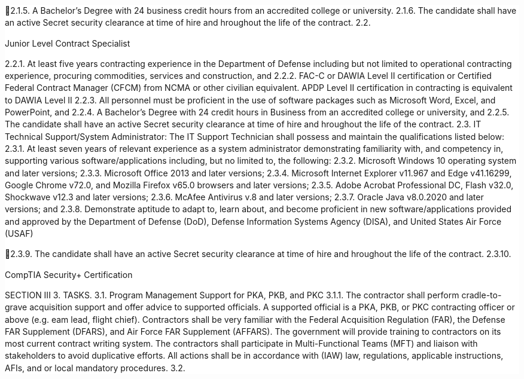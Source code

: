 2.1.5. A Bachelor’s Degree with 24 business credit hours from an accredited college or
university.
2.1.6. The candidate shall have an active Secret security clearance at time of hire and
hroughout the life of the contract.
2.2.

Junior Level Contract Specialist

2.2.1. At least five years contracting experience in the Department of Defense including but not
limited to operational contracting experience, procuring commodities, services and construction,
and
2.2.2. FAC-C or DAWIA Level II certification or Certified Federal Contract Manager (CFCM)
from NCMA or other civilian equivalent. APDP Level II certification in contracting is equivalent to
DAWIA Level II
2.2.3. All personnel must be proficient in the use of software packages such as Microsoft Word,
Excel, and PowerPoint, and
2.2.4. A Bachelor’s Degree with 24 credit hours in Business from an accredited college or
university, and
2.2.5. The candidate shall have an active Secret security clearance at time of hire and
hroughout the life of the contract.
2.3.
IT Technical Support/System Administrator: The IT Support Technician
shall possess and maintain the qualifications listed below:
2.3.1. At least seven years of relevant experience as a system administrator demonstrating
familiarity with, and competency in, supporting various software/applications including, but no
limited to, the following:
2.3.2. Microsoft Windows 10 operating system and later versions;
2.3.3. Microsoft Office 2013 and later versions;
2.3.4. Microsoft Internet Explorer v11.967 and Edge v41.16299, Google Chrome v72.0, and
Mozilla Firefox v65.0 browsers and later versions;
2.3.5. Adobe Acrobat Professional DC, Flash v32.0, Shockwave v12.3 and later versions;
2.3.6. McAfee Antivirus v.8 and later versions;
2.3.7. Oracle Java v8.0.2020 and later versions; and
2.3.8. Demonstrate aptitude to adapt to, learn about, and become proficient in new
software/applications provided and approved by the Department of Defense (DoD), Defense
Information Systems Agency (DISA), and United States Air Force (USAF)

2.3.9. The candidate shall have an active Secret security clearance at time of hire and
hroughout the life of the contract.
2.3.10.

CompTIA Security+ Certification

SECTION III
3. TASKS.
3.1. Program Management Support for PKA, PKB, and PKC
3.1.1. The contractor shall perform cradle-to-grave acquisition support and offer advice to
supported officials. A supported official is a PKA, PKB, or PKC contracting officer or above (e.g.
eam lead, flight chief). Contractors shall be very familiar with the Federal Acquisition Regulation
(FAR), the Defense FAR Supplement (DFARS), and Air Force FAR Supplement (AFFARS). The
government will provide training to contractors on its most current contract writing system. The
contractors shall participate in Multi-Functional Teams (MFT) and liaison with stakeholders to
avoid duplicative efforts. All actions shall be in accordance with (IAW) law, regulations,
applicable instructions, AFIs, and or local mandatory procedures.
3.2.
